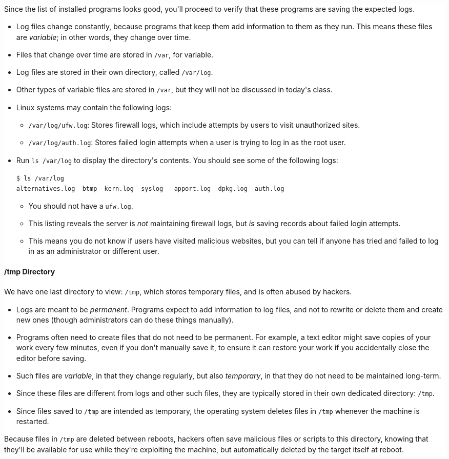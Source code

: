 Since the list of installed programs looks good, you'll proceed to verify that these programs are saving the expected logs.

- Log files change constantly, because programs that keep them add information to them as they run. This means these files are _variable_; in other words, they change over time.

- Files that change over time are stored in `/var`, for variable.

- Log files are stored in their own directory, called `/var/log`.

- Other types of variable files are stored in `/var`, but they will not be discussed in today's class.

- Linux systems may contain the following logs:

  - `/var/log/ufw.log`: Stores firewall logs, which include attempts by users to visit unauthorized sites. 

  - `/var/log/auth.log`: Stores failed login attempts when a user is trying to log in as the root user.

- Run `ls /var/log` to display the directory's contents. You should see some of the following logs:

  ```bash
  $ ls /var/log
  alternatives.log  btmp  kern.log  syslog   apport.log  dpkg.log  auth.log
  ```

  - You should not have a `ufw.log`.

  - This listing reveals the server is _not_ maintaining firewall logs, but _is_ saving records about failed login attempts.

  - This means you do not know if users have visited malicious websites, but you can tell if anyone has tried and failed to log in as an administrator or different user.


#### /tmp Directory

We have one last directory to view: `/tmp`, which stores temporary files, and is often abused by hackers.

- Logs are meant to be _permanent_. Programs expect to add information to log files, and not to rewrite or delete them and create new ones (though administrators can do these things manually).

- Programs often need to create files that do not need to be permanent. For example, a text editor might save copies of your work every few minutes, even if you don't manually save it, to ensure it can restore your work if you accidentally close the editor before saving.

- Such files are _variable_, in that they change regularly, but also _temporary_, in that they do not need to be maintained long-term.

- Since these files are different from logs and other such files, they are typically stored in their own dedicated directory: `/tmp`.

- Since files saved to `/tmp` are intended as temporary, the operating system deletes files in `/tmp` whenever the machine is restarted.

Because files in `/tmp` are deleted between reboots, hackers often save malicious files or scripts to this directory, knowing that they'll be available for use while they're exploiting the machine, but automatically deleted by the target itself at reboot.
